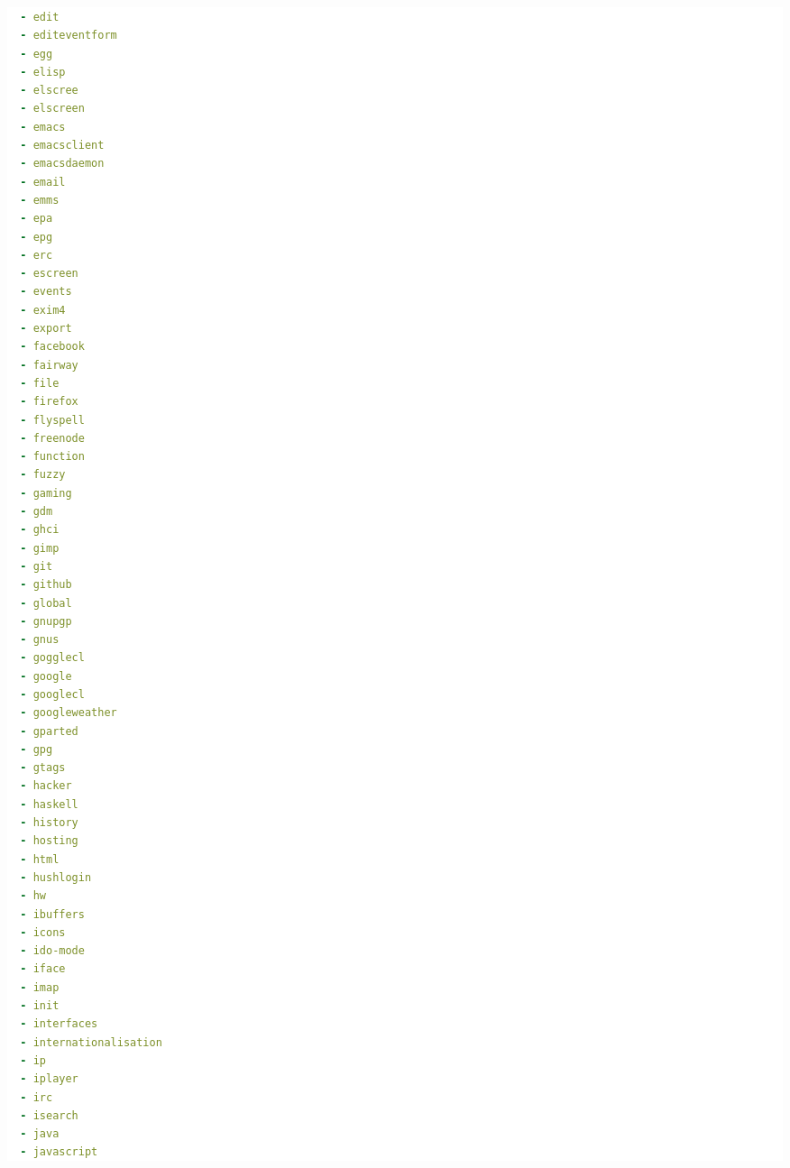 ```yaml
  - edit
  - editeventform
  - egg
  - elisp
  - elscree
  - elscreen
  - emacs
  - emacsclient
  - emacsdaemon
  - email
  - emms
  - epa
  - epg
  - erc
  - escreen
  - events
  - exim4
  - export
  - facebook
  - fairway
  - file
  - firefox
  - flyspell
  - freenode
  - function
  - fuzzy
  - gaming
  - gdm
  - ghci
  - gimp
  - git
  - github
  - global
  - gnupgp
  - gnus
  - gogglecl
  - google
  - googlecl
  - googleweather
  - gparted
  - gpg
  - gtags
  - hacker
  - haskell
  - history
  - hosting
  - html
  - hushlogin
  - hw
  - ibuffers
  - icons
  - ido-mode
  - iface
  - imap
  - init
  - interfaces
  - internationalisation
  - ip
  - iplayer
  - irc
  - isearch
  - java
  - javascript
```